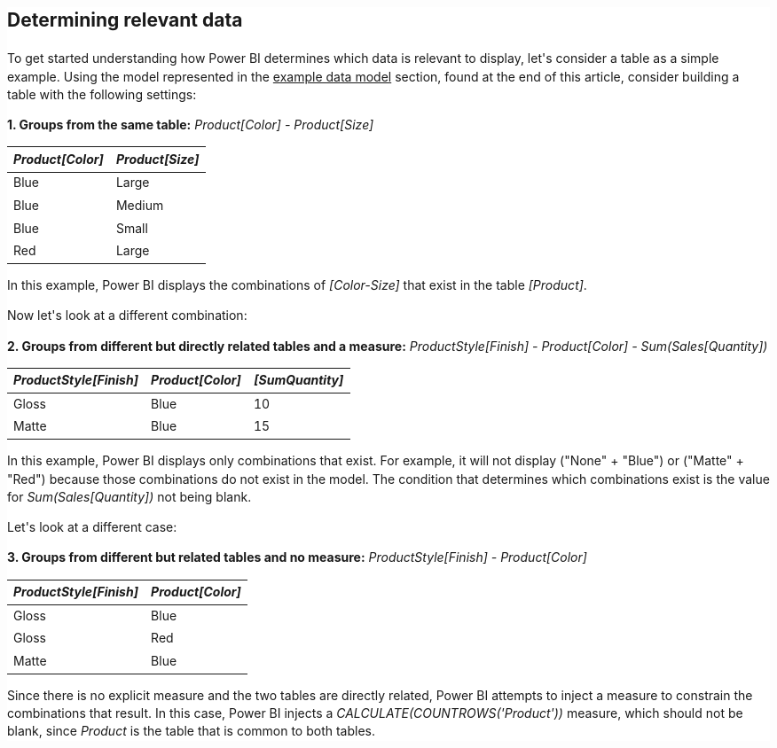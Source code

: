 ## Determining relevant data

To get started understanding how Power BI determines which data is relevant to display, let's consider a table as a simple example. Using the model represented in the [example data model](#example-data-model) section, found at the end of this article, consider building a table with the following settings:

**1. Groups from the same table:** *Product[Color] - Product[Size]*

|*Product[Color]*  |*Product[Size]*  |
|---------|---------|
|Blue     |Large         |
|Blue     |Medium         |
|Blue     |Small         |
|Red     |Large         |

In this example, Power BI displays the combinations of *[Color-Size]* that exist in the table *[Product]*. 

Now let's look at a different combination:

**2. Groups from different but directly related tables and a measure:** *ProductStyle[Finish] - Product[Color] - Sum(Sales[Quantity])*

|*ProductStyle[Finish]*  |*Product[Color]*  |*[SumQuantity]*  |
|---------|---------|---------|
|Gloss     |Blue         |10         |
|Matte     |Blue         |15         |

In this example, Power BI displays only combinations that exist. For example, it will not display ("None" + "Blue") or ("Matte" + "Red") because those combinations do not exist in the model. The condition that determines which combinations exist is the value for *Sum(Sales[Quantity])* not being blank.

Let's look at a different case: 

**3. Groups from different but related tables and no measure:** *ProductStyle[Finish] - Product[Color]*

|*ProductStyle[Finish]*  |*Product[Color]*  |
|---------|---------|
|Gloss     |Blue         |
|Gloss     |Red         |
|Matte     |Blue         |

Since there is no explicit measure and the two tables are directly related, Power BI attempts to inject a measure to constrain the combinations that result. In this case, Power BI injects a *CALCULATE(COUNTROWS('Product'))* measure, which should not be blank, since *Product* is the table that is common to both tables.
